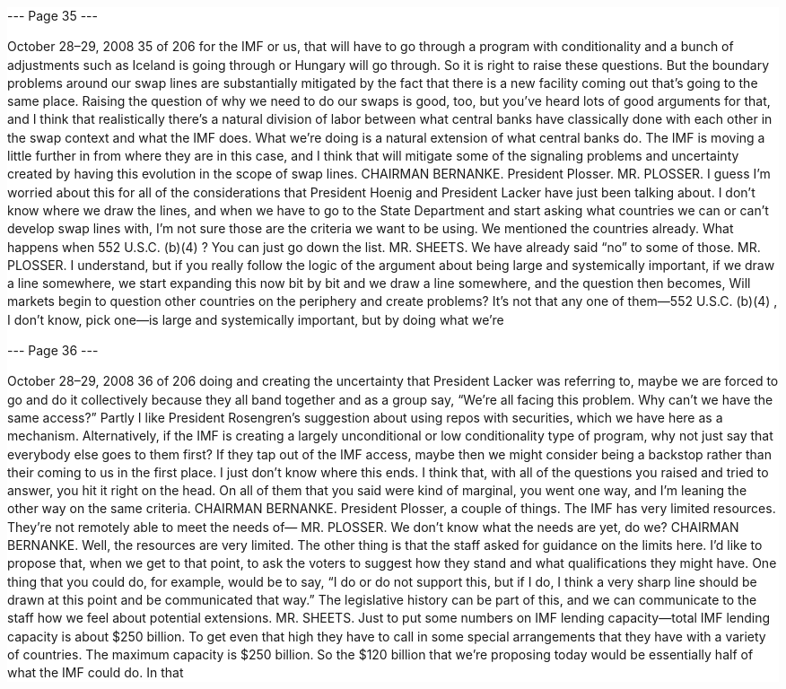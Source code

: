 --- Page 35 ---

October 28–29, 2008 35 of 206
for the IMF or us, that will have to go through a program with conditionality and a bunch of
adjustments such as Iceland is going through or Hungary will go through.
So it is right to raise these questions. But the boundary problems around our swap lines are
substantially mitigated by the fact that there is a new facility coming out that’s going to the same
place. Raising the question of why we need to do our swaps is good, too, but you’ve heard lots of
good arguments for that, and I think that realistically there’s a natural division of labor between
what central banks have classically done with each other in the swap context and what the IMF
does. What we’re doing is a natural extension of what central banks do. The IMF is moving a little
further in from where they are in this case, and I think that will mitigate some of the signaling
problems and uncertainty created by having this evolution in the scope of swap lines.
CHAIRMAN BERNANKE. President Plosser.
MR. PLOSSER. I guess I’m worried about this for all of the considerations that President
Hoenig and President Lacker have just been talking about. I don’t know where we draw the lines,
and when we have to go to the State Department and start asking what countries we can or can’t
develop swap lines with, I’m not sure those are the criteria we want to be using. We mentioned the
countries already. What happens when 552 U.S.C. (b)(4)
? You can just go down the list.
MR. SHEETS. We have already said “no” to some of those.
MR. PLOSSER. I understand, but if you really follow the logic of the argument about being
large and systemically important, if we draw a line somewhere, we start expanding this now bit by
bit and we draw a line somewhere, and the question then becomes, Will markets begin to question
other countries on the periphery and create problems? It’s not that any one of them—552 U.S.C. (b)(4)
, I don’t know, pick one—is large and systemically important, but by doing what we’re

--- Page 36 ---

October 28–29, 2008 36 of 206
doing and creating the uncertainty that President Lacker was referring to, maybe we are forced to go
and do it collectively because they all band together and as a group say, “We’re all facing this
problem. Why can’t we have the same access?” Partly I like President Rosengren’s suggestion
about using repos with securities, which we have here as a mechanism. Alternatively, if the IMF is
creating a largely unconditional or low conditionality type of program, why not just say that
everybody else goes to them first? If they tap out of the IMF access, maybe then we might consider
being a backstop rather than their coming to us in the first place. I just don’t know where this ends.
I think that, with all of the questions you raised and tried to answer, you hit it right on the head. On
all of them that you said were kind of marginal, you went one way, and I’m leaning the other way
on the same criteria.
CHAIRMAN BERNANKE. President Plosser, a couple of things. The IMF has very
limited resources. They’re not remotely able to meet the needs of—
MR. PLOSSER. We don’t know what the needs are yet, do we?
CHAIRMAN BERNANKE. Well, the resources are very limited. The other thing is that
the staff asked for guidance on the limits here. I’d like to propose that, when we get to that point, to
ask the voters to suggest how they stand and what qualifications they might have. One thing that
you could do, for example, would be to say, “I do or do not support this, but if I do, I think a very
sharp line should be drawn at this point and be communicated that way.” The legislative history can
be part of this, and we can communicate to the staff how we feel about potential extensions.
MR. SHEETS. Just to put some numbers on IMF lending capacity—total IMF lending
capacity is about $250 billion. To get even that high they have to call in some special arrangements
that they have with a variety of countries. The maximum capacity is $250 billion. So the
$120 billion that we’re proposing today would be essentially half of what the IMF could do. In that
